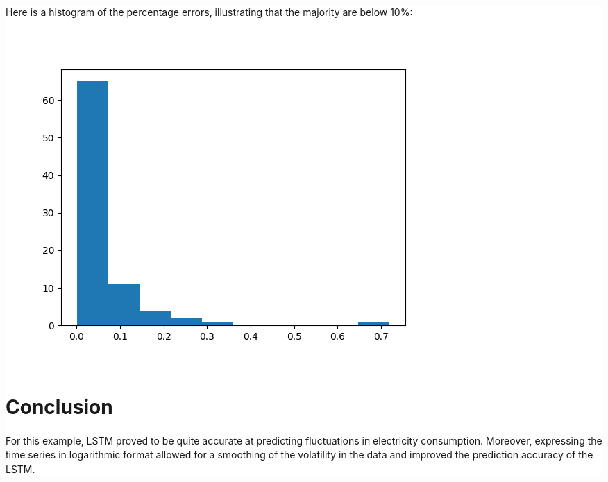 Here is a histogram of the percentage errors, illustrating that the majority are below 10%:

![errors](errors.png)

# Conclusion

For this example, LSTM proved to be quite accurate at predicting fluctuations in electricity consumption. Moreover, expressing the time series in logarithmic format allowed for a smoothing of the volatility in the data and improved the prediction accuracy of the LSTM.
